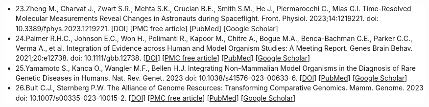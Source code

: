 * 23.Zheng M., Charvat J., Zwart S.R., Mehta S.K., Crucian B.E., Smith S.M., He J., Piermarocchi C., Mias G.I. Time-Resolved Molecular Measurements Reveal Changes in Astronauts during Spaceflight. Front. Physiol. 2023;14:1219221. doi: 10.3389/fphys.2023.1219221. [[DOI](https://doi.org/10.3389/fphys.2023.1219221)] [[PMC free article](/articles/PMC10376710/)] [[PubMed](https://pubmed.ncbi.nlm.nih.gov/37520819/)] [[Google Scholar](https://scholar.google.com/scholar_lookup?journal=Front.%20Physiol.&title=Time-Resolved%20Molecular%20Measurements%20Reveal%20Changes%20in%20Astronauts%20during%20Spaceflight&author=M.%20Zheng&author=J.%20Charvat&author=S.R.%20Zwart&author=S.K.%20Mehta&author=B.E.%20Crucian&volume=14&publication_year=2023&pages=1219221&pmid=37520819&doi=10.3389/fphys.2023.1219221&)]
* 24.Palmer R.H.C., Johnson E.C., Won H., Polimanti R., Kapoor M., Chitre A., Bogue M.A., Benca-Bachman C.E., Parker C.C., Verma A., et al. Integration of Evidence across Human and Model Organism Studies: A Meeting Report. Genes Brain Behav. 2021;20:e12738. doi: 10.1111/gbb.12738. [[DOI](https://doi.org/10.1111/gbb.12738)] [[PMC free article](/articles/PMC8365690/)] [[PubMed](https://pubmed.ncbi.nlm.nih.gov/33893716/)] [[Google Scholar](https://scholar.google.com/scholar_lookup?journal=Genes%20Brain%20Behav.&title=Integration%20of%20Evidence%20across%20Human%20and%20Model%20Organism%20Studies:%20A%20Meeting%20Report&author=R.H.C.%20Palmer&author=E.C.%20Johnson&author=H.%20Won&author=R.%20Polimanti&author=M.%20Kapoor&volume=20&publication_year=2021&pages=e12738&pmid=33893716&doi=10.1111/gbb.12738&)]
* 25.Yamamoto S., Kanca O., Wangler M.F., Bellen H.J. Integrating Non-Mammalian Model Organisms in the Diagnosis of Rare Genetic Diseases in Humans. Nat. Rev. Genet. 2023 doi: 10.1038/s41576-023-00633-6. [[DOI](https://doi.org/10.1038/s41576-023-00633-6)] [[PubMed](https://pubmed.ncbi.nlm.nih.gov/37491400/)] [[Google Scholar](https://scholar.google.com/scholar_lookup?journal=Nat.%20Rev.%20Genet.&title=Integrating%20Non-Mammalian%20Model%20Organisms%20in%20the%20Diagnosis%20of%20Rare%20Genetic%20Diseases%20in%20Humans&author=S.%20Yamamoto&author=O.%20Kanca&author=M.F.%20Wangler&author=H.J.%20Bellen&publication_year=2023&pmid=37491400&doi=10.1038/s41576-023-00633-6&)]
* 26.Bult C.J., Sternberg P.W. The Alliance of Genome Resources: Transforming Comparative Genomics. Mamm. Genome. 2023 doi: 10.1007/s00335-023-10015-2. [[DOI](https://doi.org/10.1007/s00335-023-10015-2)] [[PMC free article](/articles/PMC10628019/)] [[PubMed](https://pubmed.ncbi.nlm.nih.gov/37666946/)] [[Google Scholar](https://scholar.google.com/scholar_lookup?journal=Mamm.%20Genome&title=The%20Alliance%20of%20Genome%20Resources:%20Transforming%20Comparative%20Genomics&author=C.J.%20Bult&author=P.W.%20Sternberg&publication_year=2023&pmid=37666946&doi=10.1007/s00335-023-10015-2&)]
